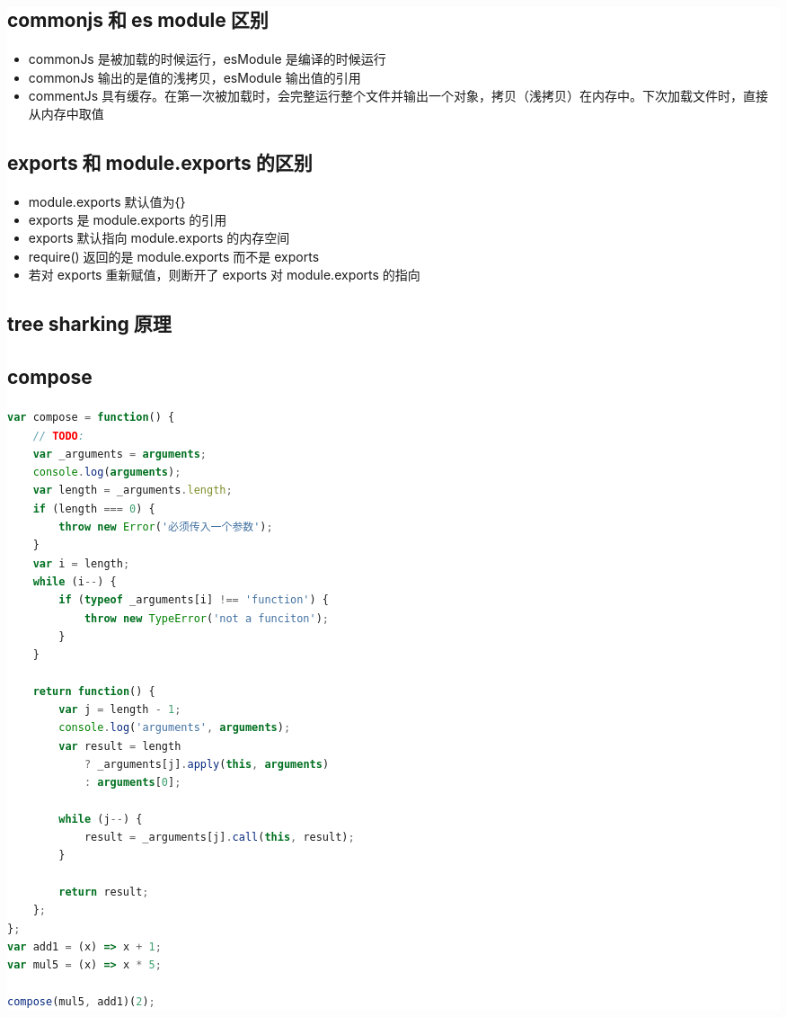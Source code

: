 ## commonjs 和 es module 区别

-   commonJs 是被加载的时候运行，esModule 是编译的时候运行
-   commonJs 输出的是值的浅拷贝，esModule 输出值的引用
-   commentJs 具有缓存。在第一次被加载时，会完整运行整个文件并输出一个对象，拷贝（浅拷贝）在内存中。下次加载文件时，直接从内存中取值

## exports 和 module.exports 的区别

-   module.exports 默认值为{}
-   exports 是 module.exports 的引用
-   exports 默认指向 module.exports 的内存空间
-   require() 返回的是 module.exports 而不是 exports
-   若对 exports 重新赋值，则断开了 exports 对 module.exports 的指向

## tree sharking 原理

## compose

```js
var compose = function() {
    // TODO:
    var _arguments = arguments;
    console.log(arguments);
    var length = _arguments.length;
    if (length === 0) {
        throw new Error('必须传入一个参数');
    }
    var i = length;
    while (i--) {
        if (typeof _arguments[i] !== 'function') {
            throw new TypeError('not a funciton');
        }
    }

    return function() {
        var j = length - 1;
        console.log('arguments', arguments);
        var result = length
            ? _arguments[j].apply(this, arguments)
            : arguments[0];

        while (j--) {
            result = _arguments[j].call(this, result);
        }

        return result;
    };
};
var add1 = (x) => x + 1;
var mul5 = (x) => x * 5;

compose(mul5, add1)(2);
```
